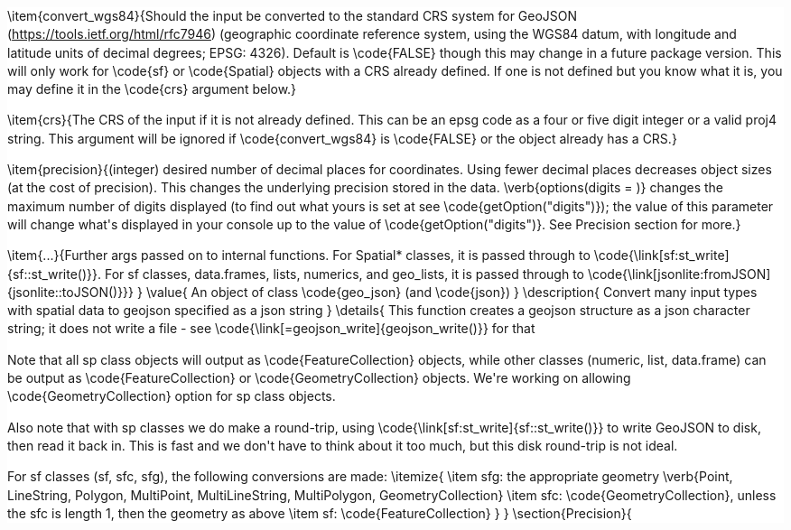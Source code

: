 \item{convert_wgs84}{Should the input be converted to the
standard CRS system for GeoJSON (https://tools.ietf.org/html/rfc7946)
(geographic coordinate reference system, using
the WGS84 datum, with longitude and latitude units of decimal degrees;
EPSG: 4326). Default is \code{FALSE} though this may change in a future
package version. This will only work for \code{sf} or \code{Spatial}
objects with a CRS already defined. If one is not defined but you know
what it is, you may define it in the \code{crs} argument below.}

\item{crs}{The CRS of the input if it is not already defined. This can be
an epsg code as a four or five digit integer or a valid proj4 string.
This argument will be ignored if \code{convert_wgs84} is \code{FALSE} or
the object already has a CRS.}

\item{precision}{(integer) desired number of decimal places for coordinates.
Using fewer decimal places decreases object sizes (at the
cost of precision). This changes the underlying precision stored in the
data. \verb{options(digits = <some number>)} changes the maximum number of
digits displayed (to find out what yours is set at see
\code{getOption("digits")}); the value of this parameter will change what's
displayed in your console up to the value of \code{getOption("digits")}.
See Precision section for more.}

\item{...}{Further args passed on to internal functions. For Spatial*
classes, it is passed through to
\code{\link[sf:st_write]{sf::st_write()}}. For sf classes, data.frames, lists, numerics,
and geo_lists, it is passed through to \code{\link[jsonlite:fromJSON]{jsonlite::toJSON()}}}
}
\value{
An object of class \code{geo_json} (and \code{json})
}
\description{
Convert many input types with spatial data to geojson specified as a json
string
}
\details{
This function creates a geojson structure as a json character
string; it does not write a file - see \code{\link[=geojson_write]{geojson_write()}} for that

Note that all sp class objects will output as \code{FeatureCollection}
objects, while other classes (numeric, list, data.frame) can be output as
\code{FeatureCollection} or \code{GeometryCollection} objects. We're working
on allowing \code{GeometryCollection} option for sp class objects.

Also note that with sp classes we do make a round-trip, using
\code{\link[sf:st_write]{sf::st_write()}} to write GeoJSON to disk, then read it back
in. This is fast and we don't have to think about it too much, but this
disk round-trip is not ideal.

For sf classes (sf, sfc, sfg), the following conversions are made:
\itemize{
\item sfg: the appropriate geometry \verb{Point, LineString, Polygon,  MultiPoint, MultiLineString, MultiPolygon, GeometryCollection}
\item sfc: \code{GeometryCollection}, unless the sfc is length 1, then
the geometry as above
\item sf: \code{FeatureCollection}
}
}
\section{Precision}{
